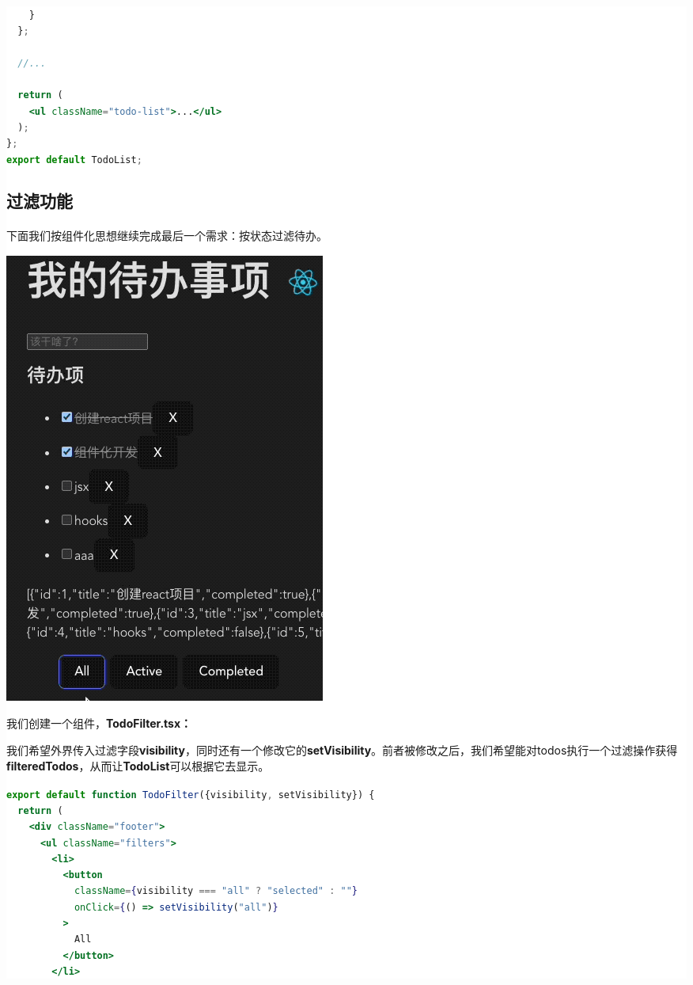 ```jsx
    }
  };

  //...

  return (
    <ul className="todo-list">...</ul>
  );
};
export default TodoList;
```

## 过滤功能

下面我们按组件化思想继续完成最后一个需求：按状态过滤待办。

![React](./640-10.gif)

我们创建一个组件，**TodoFilter.tsx：**

我们希望外界传入过滤字段**visibility**，同时还有一个修改它的**setVisibility**。前者被修改之后，我们希望能对todos执行一个过滤操作获得**filteredTodos**，从而让**TodoList**可以根据它去显示。

```jsx
export default function TodoFilter({visibility, setVisibility}) {
  return (
    <div className="footer">
      <ul className="filters">
        <li>
          <button
            className={visibility === "all" ? "selected" : ""}
            onClick={() => setVisibility("all")}
          >
            All
          </button>
        </li>
```